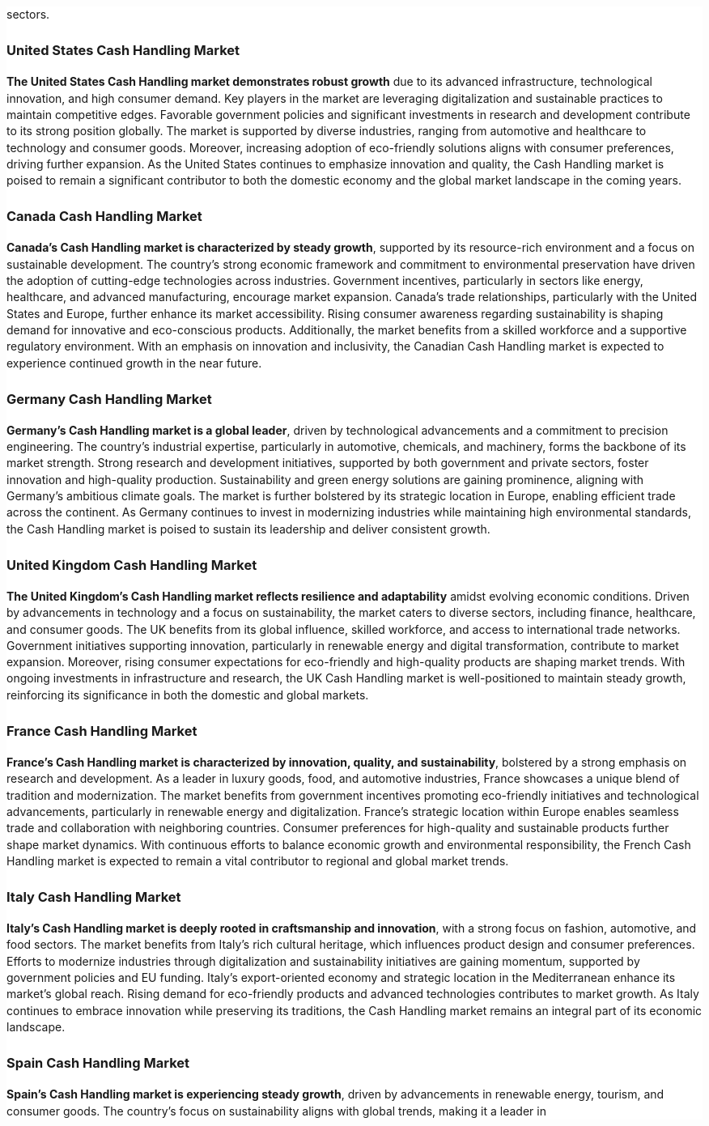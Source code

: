 sectors.</span></em></p></blockquote><h3><strong>United States Cash Handling Market</strong></h3><p><strong>The United States Cash Handling market demonstrates robust growth</strong> due to its advanced infrastructure, technological innovation, and high consumer demand. Key players in the market are leveraging digitalization and sustainable practices to maintain competitive edges. Favorable government policies and significant investments in research and development contribute to its strong position globally. The market is supported by diverse industries, ranging from automotive and healthcare to technology and consumer goods. Moreover, increasing adoption of eco-friendly solutions aligns with consumer preferences, driving further expansion. As the United States continues to emphasize innovation and quality, the Cash Handling market is poised to remain a significant contributor to both the domestic economy and the global market landscape in the coming years.</p><h3><strong>Canada Cash Handling Market</strong></h3><p><strong>Canada&rsquo;s Cash Handling market is characterized by steady growth</strong>, supported by its resource-rich environment and a focus on sustainable development. The country&rsquo;s strong economic framework and commitment to environmental preservation have driven the adoption of cutting-edge technologies across industries. Government incentives, particularly in sectors like energy, healthcare, and advanced manufacturing, encourage market expansion. Canada&rsquo;s trade relationships, particularly with the United States and Europe, further enhance its market accessibility. Rising consumer awareness regarding sustainability is shaping demand for innovative and eco-conscious products. Additionally, the market benefits from a skilled workforce and a supportive regulatory environment. With an emphasis on innovation and inclusivity, the Canadian Cash Handling market is expected to experience continued growth in the near future.</p><h3><strong>Germany Cash Handling Market</strong></h3><p><strong>Germany&rsquo;s Cash Handling market is a global leader</strong>, driven by technological advancements and a commitment to precision engineering. The country&rsquo;s industrial expertise, particularly in automotive, chemicals, and machinery, forms the backbone of its market strength. Strong research and development initiatives, supported by both government and private sectors, foster innovation and high-quality production. Sustainability and green energy solutions are gaining prominence, aligning with Germany&rsquo;s ambitious climate goals. The market is further bolstered by its strategic location in Europe, enabling efficient trade across the continent. As Germany continues to invest in modernizing industries while maintaining high environmental standards, the Cash Handling market is poised to sustain its leadership and deliver consistent growth.</p><h3><strong>United Kingdom Cash Handling Market</strong></h3><p><strong>The United Kingdom&rsquo;s Cash Handling market reflects resilience and adaptability</strong> amidst evolving economic conditions. Driven by advancements in technology and a focus on sustainability, the market caters to diverse sectors, including finance, healthcare, and consumer goods. The UK benefits from its global influence, skilled workforce, and access to international trade networks. Government initiatives supporting innovation, particularly in renewable energy and digital transformation, contribute to market expansion. Moreover, rising consumer expectations for eco-friendly and high-quality products are shaping market trends. With ongoing investments in infrastructure and research, the UK Cash Handling market is well-positioned to maintain steady growth, reinforcing its significance in both the domestic and global markets.</p><h3><strong>France Cash Handling Market</strong></h3><p><strong>France&rsquo;s Cash Handling market is characterized by innovation, quality, and sustainability</strong>, bolstered by a strong emphasis on research and development. As a leader in luxury goods, food, and automotive industries, France showcases a unique blend of tradition and modernization. The market benefits from government incentives promoting eco-friendly initiatives and technological advancements, particularly in renewable energy and digitalization. France&rsquo;s strategic location within Europe enables seamless trade and collaboration with neighboring countries. Consumer preferences for high-quality and sustainable products further shape market dynamics. With continuous efforts to balance economic growth and environmental responsibility, the French Cash Handling market is expected to remain a vital contributor to regional and global market trends.</p><h3><strong>Italy Cash Handling Market</strong></h3><p><strong>Italy&rsquo;s Cash Handling market is deeply rooted in craftsmanship and innovation</strong>, with a strong focus on fashion, automotive, and food sectors. The market benefits from Italy&rsquo;s rich cultural heritage, which influences product design and consumer preferences. Efforts to modernize industries through digitalization and sustainability initiatives are gaining momentum, supported by government policies and EU funding. Italy&rsquo;s export-oriented economy and strategic location in the Mediterranean enhance its market&rsquo;s global reach. Rising demand for eco-friendly products and advanced technologies contributes to market growth. As Italy continues to embrace innovation while preserving its traditions, the Cash Handling market remains an integral part of its economic landscape.</p><h3><strong>Spain Cash Handling Market</strong></h3><p><strong>Spain&rsquo;s Cash Handling market is experiencing steady growth</strong>, driven by advancements in renewable energy, tourism, and consumer goods. The country&rsquo;s focus on sustainability aligns with global trends, making it a leader in
